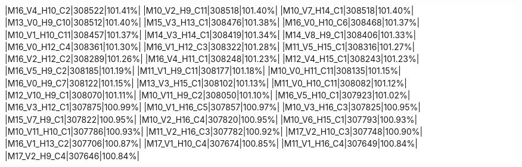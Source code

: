|M16_V4_H10_C2|308522|101.41%|
|M10_V2_H9_C11|308518|101.40%|
|M10_V7_H14_C1|308518|101.40%|
|M13_V0_H9_C10|308512|101.40%|
|M15_V3_H13_C1|308476|101.38%|
|M16_V0_H10_C6|308468|101.37%|
|M10_V1_H10_C11|308457|101.37%|
|M14_V3_H14_C1|308419|101.34%|
|M14_V8_H9_C1|308406|101.33%|
|M16_V0_H12_C4|308361|101.30%|
|M16_V1_H12_C3|308322|101.28%|
|M11_V5_H15_C1|308316|101.27%|
|M16_V2_H12_C2|308289|101.26%|
|M16_V4_H11_C1|308248|101.23%|
|M12_V4_H15_C1|308243|101.23%|
|M16_V5_H9_C2|308185|101.19%|
|M11_V1_H9_C11|308177|101.18%|
|M10_V0_H11_C11|308135|101.15%|
|M16_V0_H9_C7|308122|101.15%|
|M13_V3_H15_C1|308102|101.13%|
|M11_V0_H10_C11|308082|101.12%|
|M12_V10_H9_C1|308070|101.11%|
|M10_V11_H9_C2|308050|101.10%|
|M16_V5_H10_C1|307923|101.02%|
|M16_V3_H12_C1|307875|100.99%|
|M10_V1_H16_C5|307857|100.97%|
|M10_V3_H16_C3|307825|100.95%|
|M15_V7_H9_C1|307822|100.95%|
|M10_V2_H16_C4|307820|100.95%|
|M10_V6_H15_C1|307793|100.93%|
|M10_V11_H10_C1|307786|100.93%|
|M11_V2_H16_C3|307782|100.92%|
|M17_V2_H10_C3|307748|100.90%|
|M16_V1_H13_C2|307706|100.87%|
|M17_V1_H10_C4|307674|100.85%|
|M11_V1_H16_C4|307649|100.84%|
|M17_V2_H9_C4|307646|100.84%|